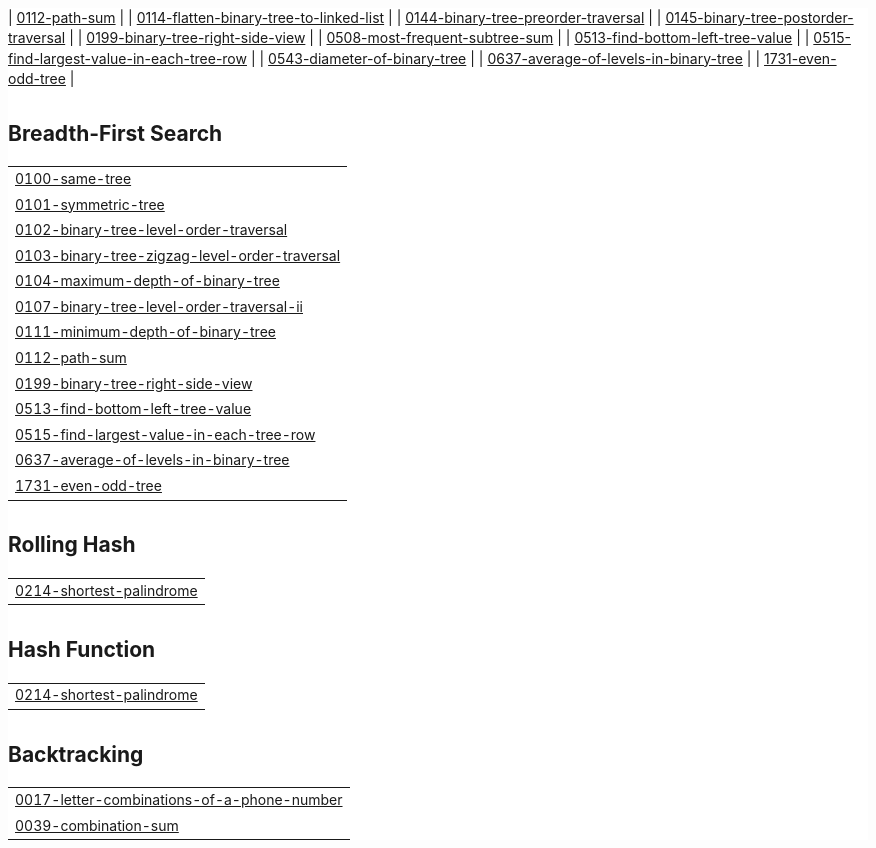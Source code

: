 | [0112-path-sum](https://github.com/venkatesh2288/LeetCode/tree/master/0112-path-sum) |
| [0114-flatten-binary-tree-to-linked-list](https://github.com/venkatesh2288/LeetCode/tree/master/0114-flatten-binary-tree-to-linked-list) |
| [0144-binary-tree-preorder-traversal](https://github.com/venkatesh2288/LeetCode/tree/master/0144-binary-tree-preorder-traversal) |
| [0145-binary-tree-postorder-traversal](https://github.com/venkatesh2288/LeetCode/tree/master/0145-binary-tree-postorder-traversal) |
| [0199-binary-tree-right-side-view](https://github.com/venkatesh2288/LeetCode/tree/master/0199-binary-tree-right-side-view) |
| [0508-most-frequent-subtree-sum](https://github.com/venkatesh2288/LeetCode/tree/master/0508-most-frequent-subtree-sum) |
| [0513-find-bottom-left-tree-value](https://github.com/venkatesh2288/LeetCode/tree/master/0513-find-bottom-left-tree-value) |
| [0515-find-largest-value-in-each-tree-row](https://github.com/venkatesh2288/LeetCode/tree/master/0515-find-largest-value-in-each-tree-row) |
| [0543-diameter-of-binary-tree](https://github.com/venkatesh2288/LeetCode/tree/master/0543-diameter-of-binary-tree) |
| [0637-average-of-levels-in-binary-tree](https://github.com/venkatesh2288/LeetCode/tree/master/0637-average-of-levels-in-binary-tree) |
| [1731-even-odd-tree](https://github.com/venkatesh2288/LeetCode/tree/master/1731-even-odd-tree) |
## Breadth-First Search
|  |
| ------- |
| [0100-same-tree](https://github.com/venkatesh2288/LeetCode/tree/master/0100-same-tree) |
| [0101-symmetric-tree](https://github.com/venkatesh2288/LeetCode/tree/master/0101-symmetric-tree) |
| [0102-binary-tree-level-order-traversal](https://github.com/venkatesh2288/LeetCode/tree/master/0102-binary-tree-level-order-traversal) |
| [0103-binary-tree-zigzag-level-order-traversal](https://github.com/venkatesh2288/LeetCode/tree/master/0103-binary-tree-zigzag-level-order-traversal) |
| [0104-maximum-depth-of-binary-tree](https://github.com/venkatesh2288/LeetCode/tree/master/0104-maximum-depth-of-binary-tree) |
| [0107-binary-tree-level-order-traversal-ii](https://github.com/venkatesh2288/LeetCode/tree/master/0107-binary-tree-level-order-traversal-ii) |
| [0111-minimum-depth-of-binary-tree](https://github.com/venkatesh2288/LeetCode/tree/master/0111-minimum-depth-of-binary-tree) |
| [0112-path-sum](https://github.com/venkatesh2288/LeetCode/tree/master/0112-path-sum) |
| [0199-binary-tree-right-side-view](https://github.com/venkatesh2288/LeetCode/tree/master/0199-binary-tree-right-side-view) |
| [0513-find-bottom-left-tree-value](https://github.com/venkatesh2288/LeetCode/tree/master/0513-find-bottom-left-tree-value) |
| [0515-find-largest-value-in-each-tree-row](https://github.com/venkatesh2288/LeetCode/tree/master/0515-find-largest-value-in-each-tree-row) |
| [0637-average-of-levels-in-binary-tree](https://github.com/venkatesh2288/LeetCode/tree/master/0637-average-of-levels-in-binary-tree) |
| [1731-even-odd-tree](https://github.com/venkatesh2288/LeetCode/tree/master/1731-even-odd-tree) |
## Rolling Hash
|  |
| ------- |
| [0214-shortest-palindrome](https://github.com/venkatesh2288/LeetCode/tree/master/0214-shortest-palindrome) |
## Hash Function
|  |
| ------- |
| [0214-shortest-palindrome](https://github.com/venkatesh2288/LeetCode/tree/master/0214-shortest-palindrome) |
## Backtracking
|  |
| ------- |
| [0017-letter-combinations-of-a-phone-number](https://github.com/venkatesh2288/LeetCode/tree/master/0017-letter-combinations-of-a-phone-number) |
| [0039-combination-sum](https://github.com/venkatesh2288/LeetCode/tree/master/0039-combination-sum) |